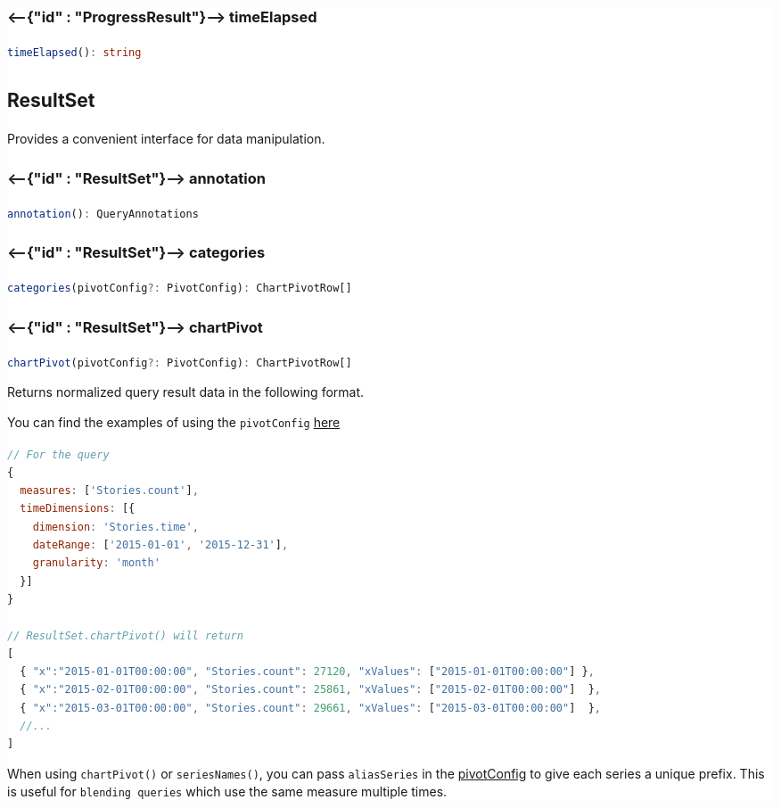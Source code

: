 ### <--{"id" : "ProgressResult"}-->  timeElapsed

```typescript
timeElapsed(): string
```

## ResultSet

Provides a convenient interface for data manipulation.

### <--{"id" : "ResultSet"}-->  annotation

```typescript
annotation(): QueryAnnotations
```

### <--{"id" : "ResultSet"}-->  categories

```typescript
categories(pivotConfig?: PivotConfig): ChartPivotRow[]
```

### <--{"id" : "ResultSet"}-->  chartPivot

```typescript
chartPivot(pivotConfig?: PivotConfig): ChartPivotRow[]
```

Returns normalized query result data in the following format.

You can find the examples of using the `pivotConfig` [here](#types-pivot-config)
```js
// For the query
{
  measures: ['Stories.count'],
  timeDimensions: [{
    dimension: 'Stories.time',
    dateRange: ['2015-01-01', '2015-12-31'],
    granularity: 'month'
  }]
}

// ResultSet.chartPivot() will return
[
  { "x":"2015-01-01T00:00:00", "Stories.count": 27120, "xValues": ["2015-01-01T00:00:00"] },
  { "x":"2015-02-01T00:00:00", "Stories.count": 25861, "xValues": ["2015-02-01T00:00:00"]  },
  { "x":"2015-03-01T00:00:00", "Stories.count": 29661, "xValues": ["2015-03-01T00:00:00"]  },
  //...
]

```
When using `chartPivot()` or `seriesNames()`, you can pass `aliasSeries` in the [pivotConfig](#types-pivot-config)
to give each series a unique prefix. This is useful for `blending queries` which use the same measure multiple times.
